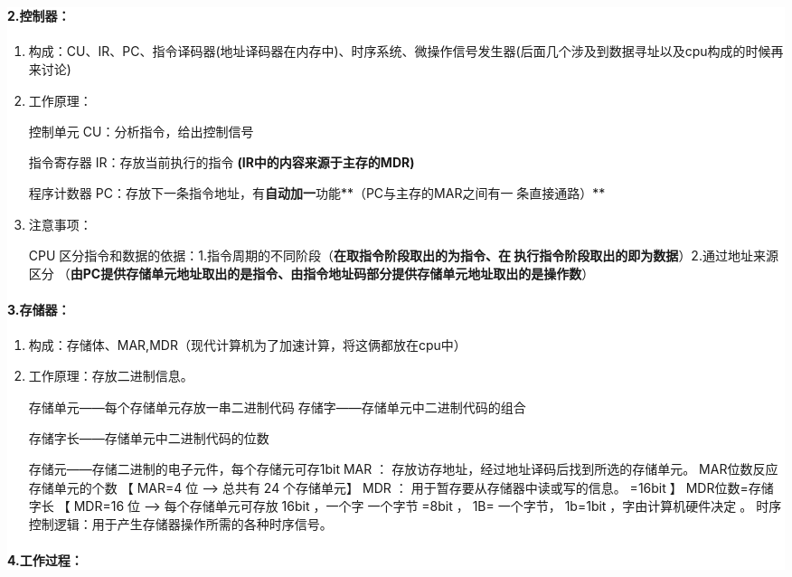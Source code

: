 #### 2.控制器：

1. 构成：CU、IR、PC、指令译码器(地址译码器在内存中)、时序系统、微操作信号发生器(后面几个涉及到数据寻址以及cpu构成的时候再来讨论)

2. 工作原理：

   控制单元 CU：分析指令，给出控制信号 

   指令寄存器 IR：存放当前执行的指令 **(IR中的内容来源于主存的MDR)**

   程序计数器 PC：存放下一条指令地址，有**自动加一**功能**（PC与主存的MAR之间有一 条直接通路）**

3. 注意事项：

   CPU 区分指令和数据的依据：1.指令周期的不同阶段（**在取指令阶段取出的为指令、在 执行指令阶段取出的即为数据**）2.通过地址来源区分 （**由PC提供存储单元地址取出的是指令、由指令地址码部分提供存储单元地址取出的是操作数**）

#### 3.存储器：

1. 构成：存储体、MAR,MDR（现代计算机为了加速计算，将这俩都放在cpu中）

2. 工作原理：存放二进制信息。 

   存储单元——每个存储单元存放一串二进制代码   存储字——存储单元中二进制代码的组合

    存储字长——存储单元中二进制代码的位数

    存储元——存储二进制的电子元件，每个存储元可存1bit MAR ： 存放访存地址，经过地址译码后找到所选的存储单元。 MAR位数反应存储单元的个数 【 MAR=4 位 ——> 总共有 24 个存储单元】 MDR ： 用于暂存要从存储器中读或写的信息。 =16bit 】 MDR位数=存储字长 【 MDR=16 位 ——> 每个存储单元可存放 16bit ，一个字 一个字节 =8bit ， 1B= 一个字节， 1b=1bit ，字由计算机硬件决定 。 时序控制逻辑：用于产生存储器操作所需的各种时序信号。

#### 4.工作过程：
